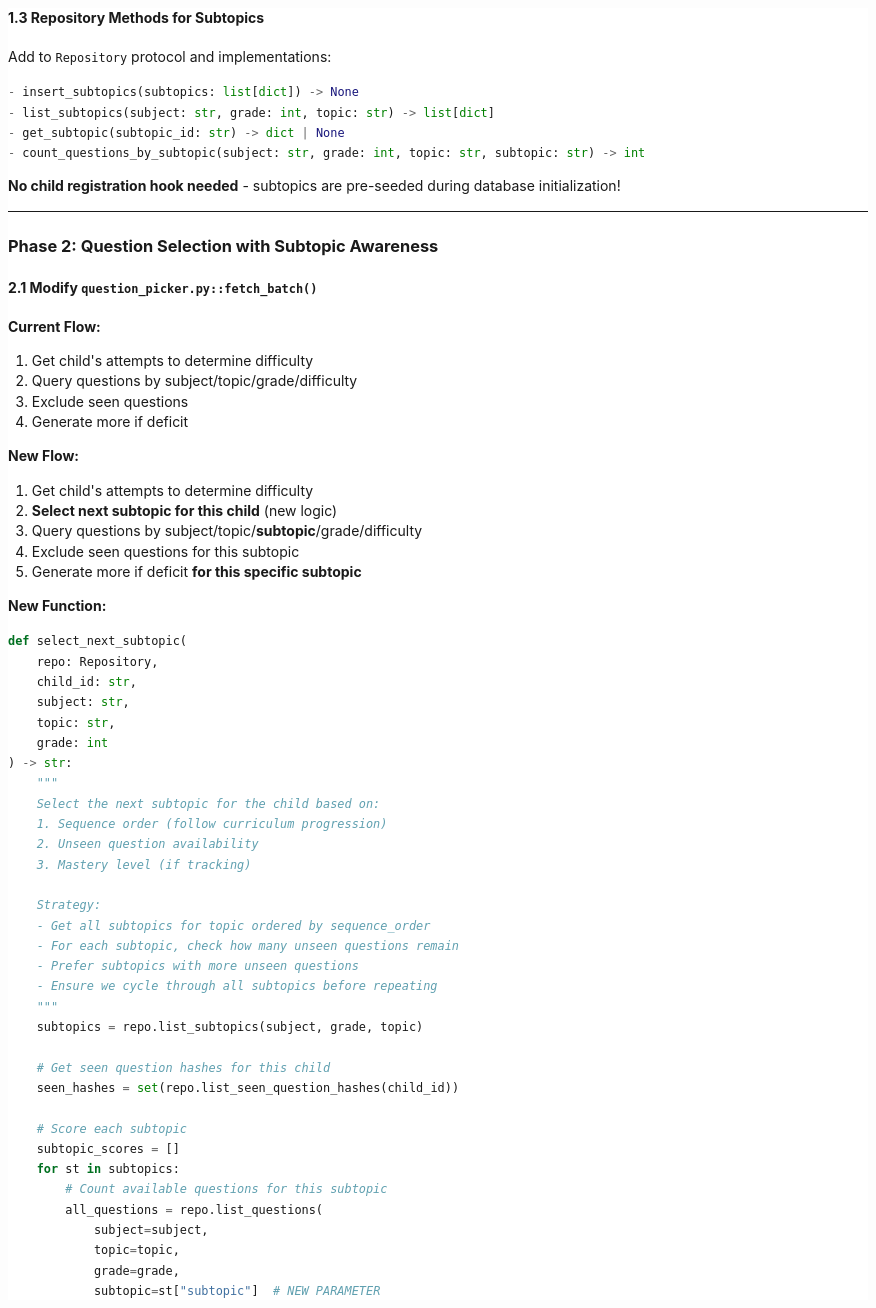 
#### 1.3 Repository Methods for Subtopics
Add to `Repository` protocol and implementations:
```python
- insert_subtopics(subtopics: list[dict]) -> None
- list_subtopics(subject: str, grade: int, topic: str) -> list[dict]
- get_subtopic(subtopic_id: str) -> dict | None
- count_questions_by_subtopic(subject: str, grade: int, topic: str, subtopic: str) -> int
```

**No child registration hook needed** - subtopics are pre-seeded during database initialization!

---

### Phase 2: Question Selection with Subtopic Awareness

#### 2.1 Modify `question_picker.py::fetch_batch()`

**Current Flow:**
1. Get child's attempts to determine difficulty
2. Query questions by subject/topic/grade/difficulty
3. Exclude seen questions
4. Generate more if deficit

**New Flow:**
1. Get child's attempts to determine difficulty
2. **Select next subtopic for this child** (new logic)
3. Query questions by subject/topic/**subtopic**/grade/difficulty
4. Exclude seen questions for this subtopic
5. Generate more if deficit **for this specific subtopic**

**New Function:**
```python
def select_next_subtopic(
    repo: Repository,
    child_id: str,
    subject: str,
    topic: str,
    grade: int
) -> str:
    """
    Select the next subtopic for the child based on:
    1. Sequence order (follow curriculum progression)
    2. Unseen question availability
    3. Mastery level (if tracking)

    Strategy:
    - Get all subtopics for topic ordered by sequence_order
    - For each subtopic, check how many unseen questions remain
    - Prefer subtopics with more unseen questions
    - Ensure we cycle through all subtopics before repeating
    """
    subtopics = repo.list_subtopics(subject, grade, topic)

    # Get seen question hashes for this child
    seen_hashes = set(repo.list_seen_question_hashes(child_id))

    # Score each subtopic
    subtopic_scores = []
    for st in subtopics:
        # Count available questions for this subtopic
        all_questions = repo.list_questions(
            subject=subject,
            topic=topic,
            grade=grade,
            subtopic=st["subtopic"]  # NEW PARAMETER
```